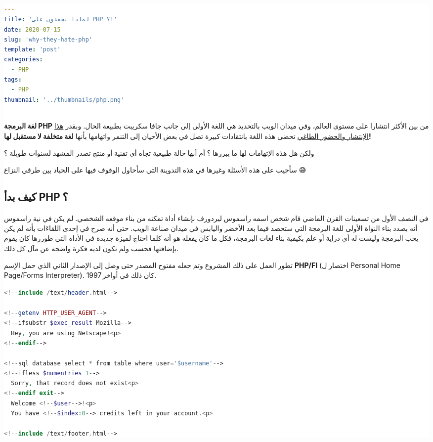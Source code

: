 ```yaml
---
title: 'لماذا يحقدون على PHP ؟!'
date: 2020-07-15
slug: 'why-they-hate-php'
template: 'post'
categories:
  - PHP
tags:
  - PHP
thumbnail: '../thumbnails/php.png'
---
```


**لغة البرمجة PHP** من بين الأكثر انتشارا على مستوى العالم، وفي ميدان الويب بالتحديد هي اللغة الأولى إلى جانب جافا سكريبت بطبيعة الحال. وبقدر [هذا الإنتشار والحضور الطاغي](/web-development/php/why-php-is-so-popular/) تحضى هذه اللغة بانتقادات كبيرة تصل في بعض الأحيان إلى التنمر واتهامها بأنها **لغة متخلفة لا مستقبل لها!**

ولكن هل هذه الإتهامات لها ما يبررها ؟ أم أنها حالة طبيعية تجاه أي تقنية أو منتج تصدر المشهد لسنوات طويلة ؟

سأجيب على هذه الأسئلة وغيرها في هذه التدوينة التي سأحاول الوقوف فيها على الحياد بين طرفي
النزاع 😅

## كيف بدأ PHP ؟

في النصف الأول من تسعينات القرن الماضي قام شخص اسمه راسموس ليردورف بإنشاء أداة تمكنه من بناء موقعه الشخصي. لم يكن في نية راسموس أنه بصدد بناء النواة الأولى للغة البرمجة التي ستحصد فيما بعد الأخضر واليابس في ميدان صناعة الويب. حتى أنه صرح في إحدى اللقاءَات بأنه لم يكن يحب البرمجة وليست له أي دراية أو علم بكيفية بناء لغات البرمجة، فكل ما كان يفعله هو أنه كلما احتاج لميزة جديدة في الأداة التي طوررها كان يقوم بإضافتها فحسب ولم تكون لديه فكرة واضحة عن مآل كل ذلك.

تطور العمل على ذلك المشروع وتم جعله مفتوح المصدر حتى وصل إلى الإصدار الثاني الذي حمل الإسم **PHP/FI** (اختصار ل Personal Home Page/Forms Interpreter). كان ذلك في أواخر 1997.

```php
<!--include /text/header.html-->

<!--getenv HTTP_USER_AGENT-->
<!--ifsubstr $exec_result Mozilla-->
  Hey, you are using Netscape!<p>
<!--endif-->

<!--sql database select * from table where user='$username'-->
<!--ifless $numentries 1-->
  Sorry, that record does not exist<p>
<!--endif exit-->
  Welcome <!--$user-->!<p>
  You have <!--$index:0--> credits left in your account.<p>

<!--include /text/footer.html-->
```
